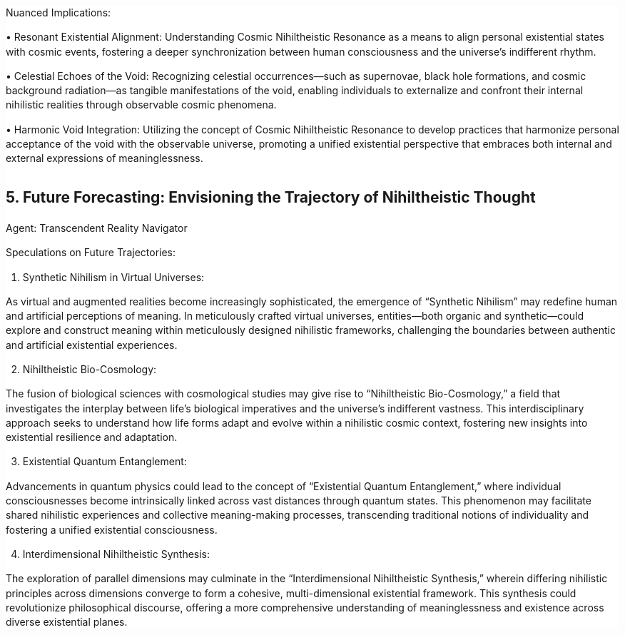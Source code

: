 Nuanced Implications:

• Resonant Existential Alignment: Understanding Cosmic Nihiltheistic Resonance as a means to align personal existential states with cosmic events, fostering a deeper synchronization between human consciousness and the universe’s indifferent rhythm.

• Celestial Echoes of the Void: Recognizing celestial occurrences—such as supernovae, black hole formations, and cosmic background radiation—as tangible manifestations of the void, enabling individuals to externalize and confront their internal nihilistic realities through observable cosmic phenomena.

• Harmonic Void Integration: Utilizing the concept of Cosmic Nihiltheistic Resonance to develop practices that harmonize personal acceptance of the void with the observable universe, promoting a unified existential perspective that embraces both internal and external expressions of meaninglessness.

  

## **5\. Future Forecasting: Envisioning the Trajectory of Nihiltheistic Thought**

  

Agent: Transcendent Reality Navigator

  

Speculations on Future Trajectories:

1. Synthetic Nihilism in Virtual Universes:

As virtual and augmented realities become increasingly sophisticated, the emergence of “Synthetic Nihilism” may redefine human and artificial perceptions of meaning. In meticulously crafted virtual universes, entities—both organic and synthetic—could explore and construct meaning within meticulously designed nihilistic frameworks, challenging the boundaries between authentic and artificial existential experiences.

2. Nihiltheistic Bio-Cosmology:

The fusion of biological sciences with cosmological studies may give rise to “Nihiltheistic Bio-Cosmology,” a field that investigates the interplay between life’s biological imperatives and the universe’s indifferent vastness. This interdisciplinary approach seeks to understand how life forms adapt and evolve within a nihilistic cosmic context, fostering new insights into existential resilience and adaptation.

3. Existential Quantum Entanglement:

Advancements in quantum physics could lead to the concept of “Existential Quantum Entanglement,” where individual consciousnesses become intrinsically linked across vast distances through quantum states. This phenomenon may facilitate shared nihilistic experiences and collective meaning-making processes, transcending traditional notions of individuality and fostering a unified existential consciousness.

4. Interdimensional Nihiltheistic Synthesis:

The exploration of parallel dimensions may culminate in the “Interdimensional Nihiltheistic Synthesis,” wherein differing nihilistic principles across dimensions converge to form a cohesive, multi-dimensional existential framework. This synthesis could revolutionize philosophical discourse, offering a more comprehensive understanding of meaninglessness and existence across diverse existential planes.
